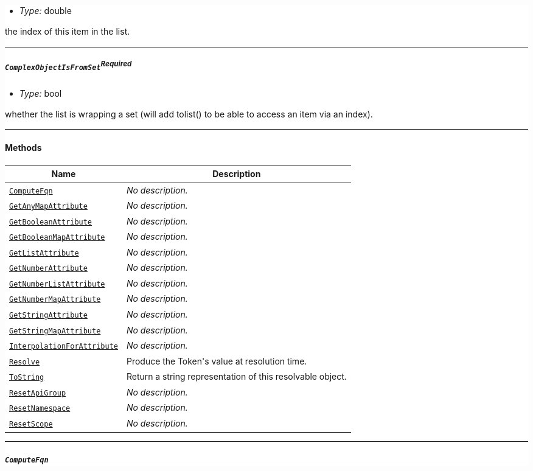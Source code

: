- *Type:* double

the index of this item in the list.

---

##### `ComplexObjectIsFromSet`<sup>Required</sup> <a name="ComplexObjectIsFromSet" id="@cdktf/provider-kubernetes.ingressClassV1.IngressClassV1SpecParametersOutputReference.Initializer.parameter.complexObjectIsFromSet"></a>

- *Type:* bool

whether the list is wrapping a set (will add tolist() to be able to access an item via an index).

---

#### Methods <a name="Methods" id="Methods"></a>

| **Name** | **Description** |
| --- | --- |
| <code><a href="#@cdktf/provider-kubernetes.ingressClassV1.IngressClassV1SpecParametersOutputReference.computeFqn">ComputeFqn</a></code> | *No description.* |
| <code><a href="#@cdktf/provider-kubernetes.ingressClassV1.IngressClassV1SpecParametersOutputReference.getAnyMapAttribute">GetAnyMapAttribute</a></code> | *No description.* |
| <code><a href="#@cdktf/provider-kubernetes.ingressClassV1.IngressClassV1SpecParametersOutputReference.getBooleanAttribute">GetBooleanAttribute</a></code> | *No description.* |
| <code><a href="#@cdktf/provider-kubernetes.ingressClassV1.IngressClassV1SpecParametersOutputReference.getBooleanMapAttribute">GetBooleanMapAttribute</a></code> | *No description.* |
| <code><a href="#@cdktf/provider-kubernetes.ingressClassV1.IngressClassV1SpecParametersOutputReference.getListAttribute">GetListAttribute</a></code> | *No description.* |
| <code><a href="#@cdktf/provider-kubernetes.ingressClassV1.IngressClassV1SpecParametersOutputReference.getNumberAttribute">GetNumberAttribute</a></code> | *No description.* |
| <code><a href="#@cdktf/provider-kubernetes.ingressClassV1.IngressClassV1SpecParametersOutputReference.getNumberListAttribute">GetNumberListAttribute</a></code> | *No description.* |
| <code><a href="#@cdktf/provider-kubernetes.ingressClassV1.IngressClassV1SpecParametersOutputReference.getNumberMapAttribute">GetNumberMapAttribute</a></code> | *No description.* |
| <code><a href="#@cdktf/provider-kubernetes.ingressClassV1.IngressClassV1SpecParametersOutputReference.getStringAttribute">GetStringAttribute</a></code> | *No description.* |
| <code><a href="#@cdktf/provider-kubernetes.ingressClassV1.IngressClassV1SpecParametersOutputReference.getStringMapAttribute">GetStringMapAttribute</a></code> | *No description.* |
| <code><a href="#@cdktf/provider-kubernetes.ingressClassV1.IngressClassV1SpecParametersOutputReference.interpolationForAttribute">InterpolationForAttribute</a></code> | *No description.* |
| <code><a href="#@cdktf/provider-kubernetes.ingressClassV1.IngressClassV1SpecParametersOutputReference.resolve">Resolve</a></code> | Produce the Token's value at resolution time. |
| <code><a href="#@cdktf/provider-kubernetes.ingressClassV1.IngressClassV1SpecParametersOutputReference.toString">ToString</a></code> | Return a string representation of this resolvable object. |
| <code><a href="#@cdktf/provider-kubernetes.ingressClassV1.IngressClassV1SpecParametersOutputReference.resetApiGroup">ResetApiGroup</a></code> | *No description.* |
| <code><a href="#@cdktf/provider-kubernetes.ingressClassV1.IngressClassV1SpecParametersOutputReference.resetNamespace">ResetNamespace</a></code> | *No description.* |
| <code><a href="#@cdktf/provider-kubernetes.ingressClassV1.IngressClassV1SpecParametersOutputReference.resetScope">ResetScope</a></code> | *No description.* |

---

##### `ComputeFqn` <a name="ComputeFqn" id="@cdktf/provider-kubernetes.ingressClassV1.IngressClassV1SpecParametersOutputReference.computeFqn"></a>
